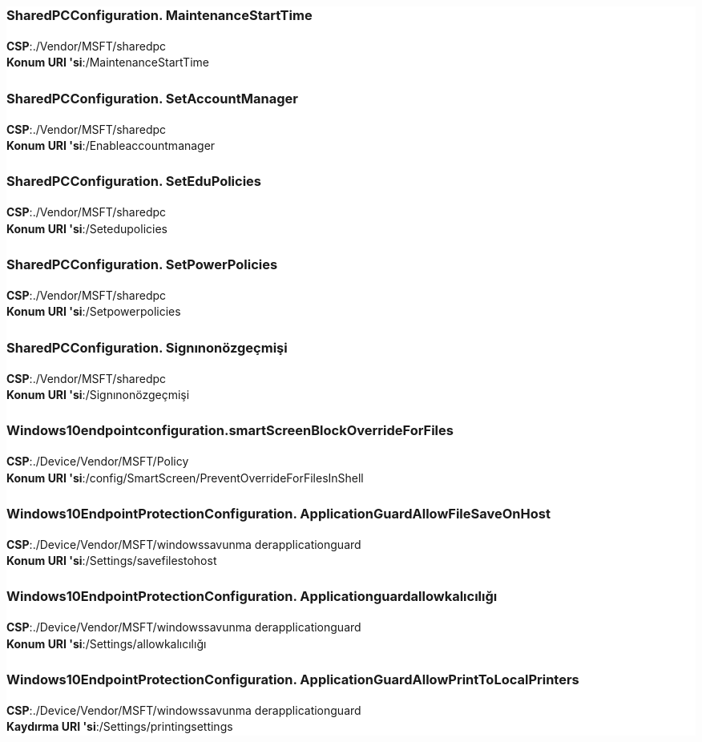 ### <a name="sharedpcconfigurationmaintenancestarttime"></a>SharedPCConfiguration. MaintenanceStartTime 
**CSP**:./Vendor/MSFT/sharedpc  
**Konum URI 'si**:/MaintenanceStartTime

### <a name="sharedpcconfigurationsetaccountmanager"></a>SharedPCConfiguration. SetAccountManager
**CSP**:./Vendor/MSFT/sharedpc  
**Konum URI 'si**:/Enableaccountmanager

### <a name="sharedpcconfigurationsetedupolicies"></a>SharedPCConfiguration. SetEduPolicies 
**CSP**:./Vendor/MSFT/sharedpc  
**Konum URI 'si**:/Setedupolicies

### <a name="sharedpcconfigurationsetpowerpolicies"></a>SharedPCConfiguration. SetPowerPolicies 
**CSP**:./Vendor/MSFT/sharedpc  
**Konum URI 'si**:/Setpowerpolicies

### <a name="sharedpcconfigurationsigninonresume"></a>SharedPCConfiguration. Signınonözgeçmişi 
**CSP**:./Vendor/MSFT/sharedpc  
**Konum URI 'si**:/Signınonözgeçmişi

### <a name="windows10endpointconfigurationsmartscreenblockoverrideforfiles"></a>Windows10endpointconfiguration.smartScreenBlockOverrideForFiles 
**CSP**:./Device/Vendor/MSFT/Policy  
**Konum URI 'si**:/config/SmartScreen/PreventOverrideForFilesInShell

### <a name="windows10endpointprotectionconfigurationapplicationguardallowfilesaveonhost"></a>Windows10EndpointProtectionConfiguration. ApplicationGuardAllowFileSaveOnHost 
**CSP**:./Device/Vendor/MSFT/windowssavunma derapplicationguard  
**Konum URI 'si**:/Settings/savefilestohost

### <a name="windows10endpointprotectionconfigurationapplicationguardallowpersistence"></a>Windows10EndpointProtectionConfiguration. Applicationguardallowkalıcılığı 
**CSP**:./Device/Vendor/MSFT/windowssavunma derapplicationguard  
**Konum URI 'si**:/Settings/allowkalıcılığı

### <a name="windows10endpointprotectionconfigurationapplicationguardallowprinttolocalprinters"></a>Windows10EndpointProtectionConfiguration. ApplicationGuardAllowPrintToLocalPrinters 
**CSP**:./Device/Vendor/MSFT/windowssavunma derapplicationguard  
**Kaydırma URI 'si**:/Settings/printingsettings
